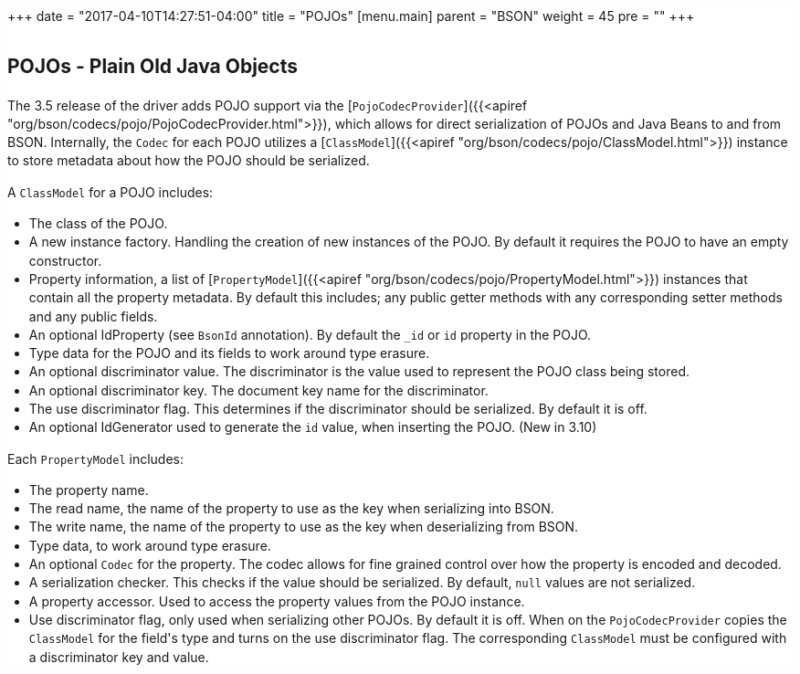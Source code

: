 +++
date = "2017-04-10T14:27:51-04:00"
title = "POJOs"
[menu.main]
  parent = "BSON"
  weight = 45
  pre = "<i class='fa fa-star'></i>"
+++

## POJOs - Plain Old Java Objects

The 3.5 release of the driver adds POJO support via the [`PojoCodecProvider`]({{<apiref "org/bson/codecs/pojo/PojoCodecProvider.html">}}), 
which allows for direct serialization of POJOs and Java Beans to and from BSON. Internally, the `Codec` for each POJO utilizes a
[`ClassModel`]({{<apiref "org/bson/codecs/pojo/ClassModel.html">}}) instance to store metadata about how the POJO should be serialized.

A `ClassModel` for a POJO includes:

  * The class of the POJO.
  * A new instance factory. Handling the creation of new instances of the POJO. By default it requires the POJO to have an empty constructor.
  * Property information, a list of [`PropertyModel`]({{<apiref "org/bson/codecs/pojo/PropertyModel.html">}}) instances that contain all the 
    property metadata. By default this includes; any public getter methods with any corresponding setter methods and any public fields.
  * An optional IdProperty (see `BsonId` annotation). By default the `_id` or `id` property in the POJO.
  * Type data for the POJO and its fields to work around type erasure.
  * An optional discriminator value. The discriminator is the value used to represent the POJO class being stored.
  * An optional discriminator key. The document key name for the discriminator.
  * The use discriminator flag. This determines if the discriminator should be serialized. By default it is off.
  * An optional IdGenerator used to generate the `id` value, when inserting the POJO. (New in 3.10)
  
Each `PropertyModel` includes:

  * The property name.
  * The read name, the name of the property to use as the key when serializing into BSON.
  * The write name, the name of the property to use as the key when deserializing from BSON.
  * Type data, to work around type erasure.
  * An optional `Codec` for the property. The codec allows for fine grained control over how the property is encoded and decoded.
  * A serialization checker. This checks if the value should be serialized. By default, `null` values are not serialized.
  * A property accessor. Used to access the property values from the POJO instance.
  * Use discriminator flag, only used when serializing other POJOs. By default it is off. When on the `PojoCodecProvider` copies the 
    `ClassModel` for the field's type and turns on the use discriminator flag. The corresponding `ClassModel` must be configured with a 
    discriminator key and value.

